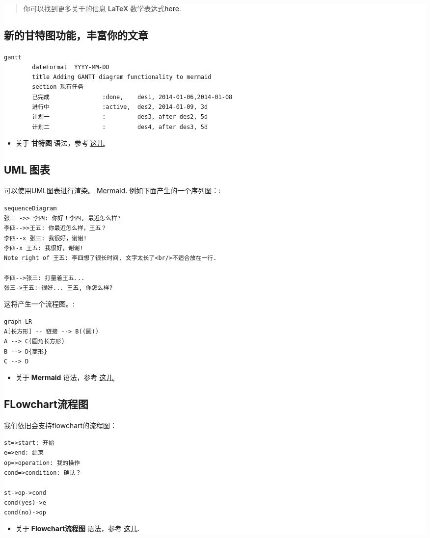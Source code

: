 > 你可以找到更多关于的信息 **LaTeX** 数学表达式[here][1].


## 新的甘特图功能，丰富你的文章

```mermaid
gantt
        dateFormat  YYYY-MM-DD
        title Adding GANTT diagram functionality to mermaid
        section 现有任务
        已完成               :done,    des1, 2014-01-06,2014-01-08
        进行中               :active,  des2, 2014-01-09, 3d
        计划一               :         des3, after des2, 5d
        计划二               :         des4, after des3, 5d
```
- 关于 **甘特图** 语法，参考 [这儿][2],

## UML 图表

可以使用UML图表进行渲染。 [Mermaid](https://mermaidjs.github.io/). 例如下面产生的一个序列图：:

```mermaid
sequenceDiagram
张三 ->> 李四: 你好！李四, 最近怎么样?
李四-->>王五: 你最近怎么样，王五？
李四--x 张三: 我很好，谢谢!
李四-x 王五: 我很好，谢谢!
Note right of 王五: 李四想了很长时间, 文字太长了<br/>不适合放在一行.

李四-->张三: 打量着王五...
张三->王五: 很好... 王五, 你怎么样?
```

这将产生一个流程图。:

```mermaid
graph LR
A[长方形] -- 链接 --> B((圆))
A --> C(圆角长方形)
B --> D{菱形}
C --> D
```

- 关于 **Mermaid** 语法，参考 [这儿][3],

## FLowchart流程图

我们依旧会支持flowchart的流程图：
```flow
st=>start: 开始
e=>end: 结束
op=>operation: 我的操作
cond=>condition: 确认？

st->op->cond
cond(yes)->e
cond(no)->op
```

- 关于 **Flowchart流程图** 语法，参考 [这儿][4].

 [1]: http://meta.math.stackexchange.com/questions/5020/mathjax-basic-tutorial-and-quick-reference
 [2]: https://mermaidjs.github.io/
 [3]: https://mermaidjs.github.io/
 [4]: http://adrai.github.io/flowchart.js/


[^1]: 注脚的解释